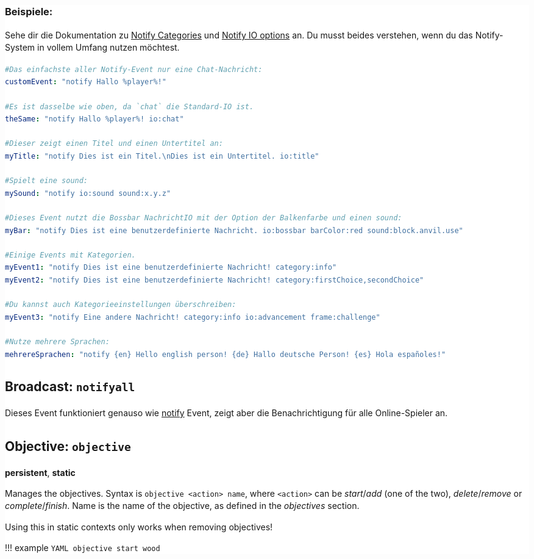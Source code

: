 <h3>Beispiele:</h3>

Sehe dir die Dokumentation zu [Notify Categories](Notification-IO's-&-Categories.md#categories) und 
[Notify IO options](Notification-IO's-&-Categories.md#notify-ios) an.
Du musst beides verstehen, wenn du das Notify-System in vollem Umfang nutzen möchtest.
```YAML
#Das einfachste aller Notify-Event nur eine Chat-Nachricht:
customEvent: "notify Hallo %player%!"  

#Es ist dasselbe wie oben, da `chat` die Standard-IO ist.
theSame: "notify Hallo %player%! io:chat"

#Dieser zeigt einen Titel und einen Untertitel an:
myTitle: "notify Dies ist ein Titel.\nDies ist ein Untertitel. io:title"

#Spielt eine sound:
mySound: "notify io:sound sound:x.y.z"

#Dieses Event nutzt die Bossbar NachrichtIO mit der Option der Balkenfarbe und einen sound:
myBar: "notify Dies ist eine benutzerdefinierte Nachricht. io:bossbar barColor:red sound:block.anvil.use"

#Einige Events mit Kategorien.
myEvent1: "notify Dies ist eine benutzerdefinierte Nachricht! category:info"
myEvent2: "notify Dies ist eine benutzerdefinierte Nachricht! category:firstChoice,secondChoice"

#Du kannst auch Kategorieeinstellungen überschreiben:
myEvent3: "notify Eine andere Nachricht! category:info io:advancement frame:challenge"

#Nutze mehrere Sprachen:
mehrereSprachen: "notify {en} Hello english person! {de} Hallo deutsche Person! {es} Hola españoles!"
```



## Broadcast: `notifyall`

Dieses Event funktioniert genauso wie [notify](#notification-notify) Event, zeigt aber die Benachrichtigung für alle Online-Spieler an.

## Objective: `objective`

**persistent**, **static**

Manages the objectives. Syntax is `objective <action> name`, where `<action>` can be _start_/_add_ (one of the two),
_delete_/_remove_ or _complete_/_finish_. Name is the name of the objective, as defined in the _objectives_ section.

Using this in static contexts only works when removing objectives!

!!! example
    ```YAML
    objective start wood
    ```
